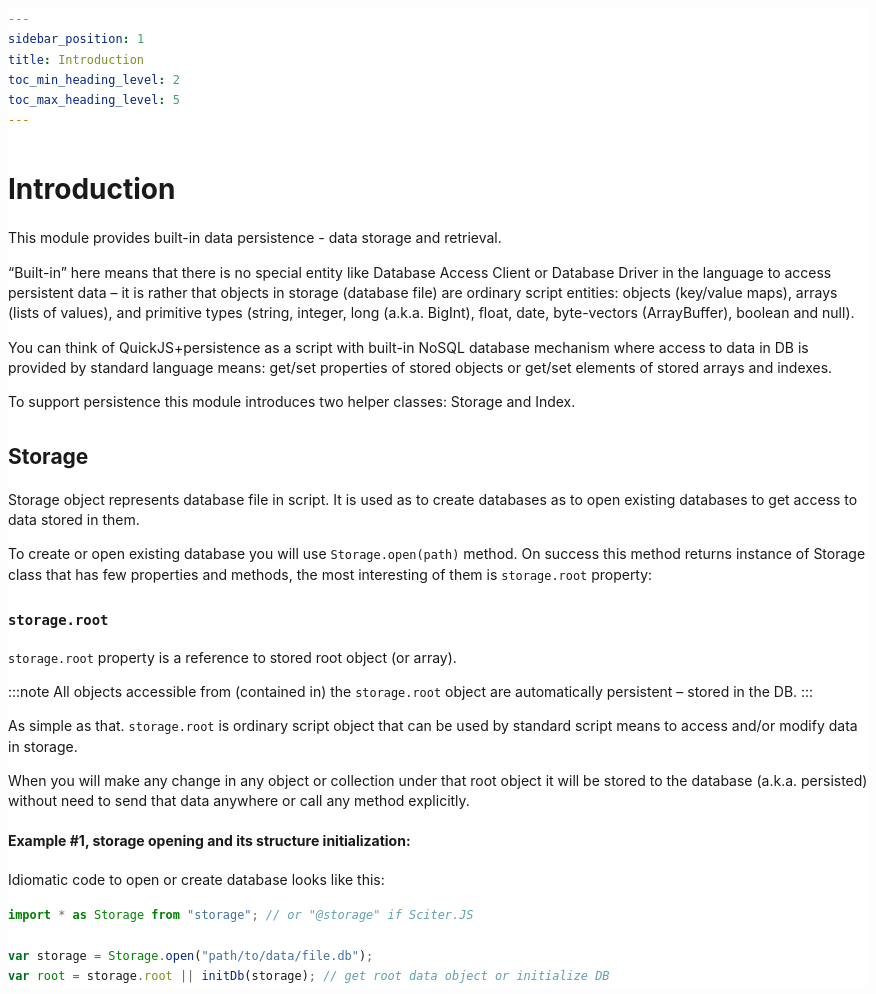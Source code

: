 ```yaml
---
sidebar_position: 1
title: Introduction
toc_min_heading_level: 2
toc_max_heading_level: 5
---
```


# Introduction

This module provides built-in data persistence - data storage and retrieval.

“Built-in” here means that there is no special entity like Database Access Client or Database Driver in the language to access persistent data – it is rather that objects in storage (database file) are ordinary script entities: objects (key/value maps), arrays (lists of values), and primitive types (string, integer, long (a.k.a. BigInt), float, date, byte-vectors (ArrayBuffer), boolean and null).

You can think of QuickJS+persistence as a script with built-in NoSQL database mechanism where access to data in DB is provided by standard language means: get/set properties of stored objects or get/set elements of stored arrays and indexes.

To support persistence this module introduces two helper classes: Storage and Index.

## Storage

Storage object represents database file in script. It is used as to create databases as to open existing databases to get access to data stored in them.

To create or open existing database you will use ```Storage.open(path)``` method. On success this method returns instance of Storage class that has few properties and methods, the most interesting of them is ```storage.root``` property:

### ```storage.root```

```storage.root``` property is a reference to stored root object (or array).

:::note
All objects accessible from (contained in) the `storage.root` object are automatically persistent – stored in the DB.
:::

As simple as that. ```storage.root``` is ordinary script object that can be used by standard script means to access and/or modify data in storage.

When you will make any change in any object or collection under that root object it will be stored to the database (a.k.a. persisted) without need to send that data anywhere or call any method explicitly.

#### Example #1, storage opening and its structure initialization:

Idiomatic code to open or create database looks like this:

```js
import * as Storage from "storage"; // or "@storage" if Sciter.JS

var storage = Storage.open("path/to/data/file.db");
var root = storage.root || initDb(storage); // get root data object or initialize DB
```
